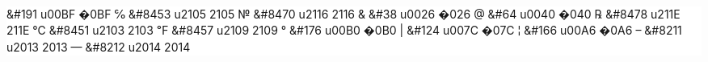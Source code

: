 <td>&amp;#191</td>
<td>u00BF</td>
<td class="lasttd">�0BF</td>
</tr>
<tr>
<td>℅</td>
<td>&amp;#8453</td>
<td>u2105</td>
<td>2105</td>
<td>№</td>
<td>&amp;#8470</td>
<td>u2116</td>
<td class="lasttd">2116</td>
</tr>
<tr>
<td>&amp;</td>
<td>&amp;#38</td>
<td>u0026</td>
<td>�026</td>
<td>@</td>
<td>&amp;#64</td>
<td>u0040</td>
<td class="lasttd">�040</td>
</tr>
<tr>
<td>℞</td>
<td>&amp;#8478</td>
<td>u211E</td>
<td>211E</td>
<td>℃</td>
<td>&amp;#8451</td>
<td>u2103</td>
<td class="lasttd">2103</td>
</tr>
<tr>
<td>℉</td>
<td>&amp;#8457</td>
<td>u2109</td>
<td>2109</td>
<td>°</td>
<td>&amp;#176</td>
<td>u00B0</td>
<td class="lasttd">�0B0</td>
</tr>
<tr>
<td>|</td>
<td>&amp;#124</td>
<td>u007C</td>
<td>�07C</td>
<td>¦</td>
<td>&amp;#166</td>
<td>u00A6</td>
<td class="lasttd">�0A6</td>
</tr>
<tr>
<td>–</td>
<td>&amp;#8211</td>
<td>u2013</td>
<td>2013</td>
<td>—</td>
<td>&amp;#8212</td>
<td>u2014</td>
<td class="lasttd">2014</td>
</tr>